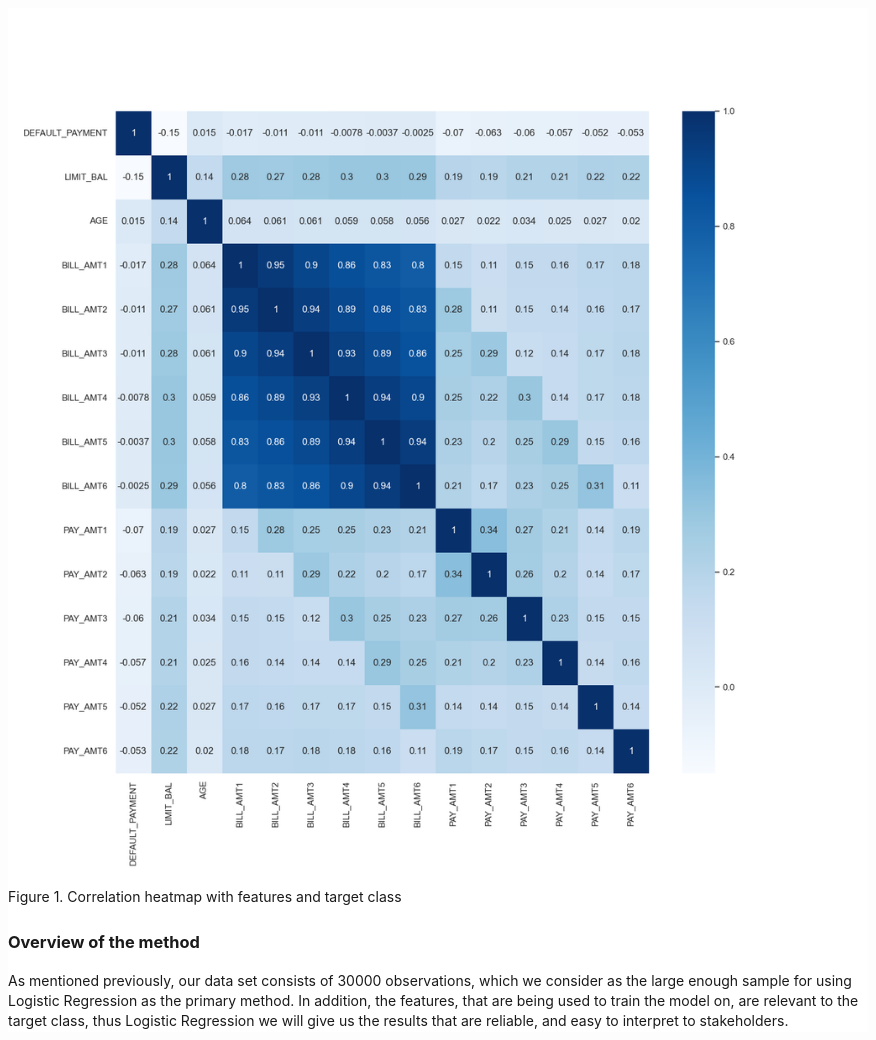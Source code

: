 ![](../results/correlation_heatmap_plot.png)

Figure 1. Correlation heatmap with features and target class

</center>

### Overview of the method

As mentioned previously, our data set consists of 30000 observations,
which we consider as the large enough sample for using Logistic
Regression as the primary method. In addition, the features, that are
being used to train the model on, are relevant to the target class, thus
Logistic Regression we will give us the results that are reliable, and
easy to interpret to stakeholders.
